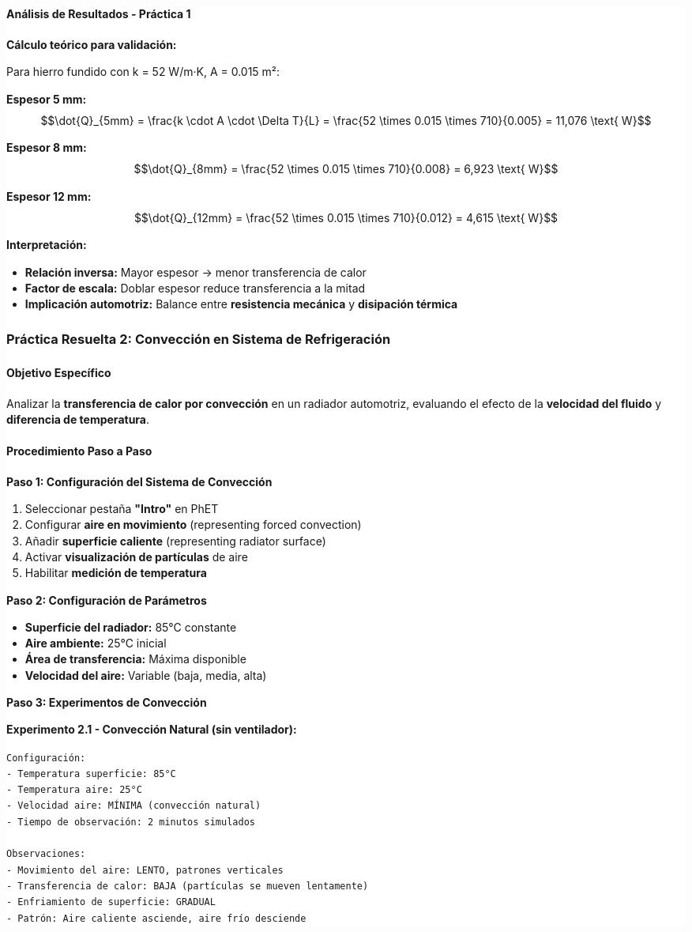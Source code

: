 #### Análisis de Resultados - Práctica 1

**Cálculo teórico para validación:**

Para hierro fundido con k = 52 W/m·K, A = 0.015 m²:

**Espesor 5 mm:**
$$\dot{Q}_{5mm} = \frac{k \cdot A \cdot \Delta T}{L} = \frac{52 \times 0.015 \times 710}{0.005} = 11,076 \text{ W}$$

**Espesor 8 mm:**
$$\dot{Q}_{8mm} = \frac{52 \times 0.015 \times 710}{0.008} = 6,923 \text{ W}$$

**Espesor 12 mm:**
$$\dot{Q}_{12mm} = \frac{52 \times 0.015 \times 710}{0.012} = 4,615 \text{ W}$$

**Interpretación:**
- **Relación inversa:** Mayor espesor → menor transferencia de calor
- **Factor de escala:** Doblar espesor reduce transferencia a la mitad
- **Implicación automotriz:** Balance entre **resistencia mecánica** y **disipación térmica**

### Práctica Resuelta 2: Convección en Sistema de Refrigeración

#### Objetivo Específico
Analizar la **transferencia de calor por convección** en un radiador automotriz, evaluando el efecto de la **velocidad del fluido** y **diferencia de temperatura**.

#### Procedimiento Paso a Paso

**Paso 1: Configuración del Sistema de Convección**
1. Seleccionar pestaña **"Intro"** en PhET
2. Configurar **aire en movimiento** (representing forced convection)
3. Añadir **superficie caliente** (representing radiator surface)
4. Activar **visualización de partículas** de aire
5. Habilitar **medición de temperatura**

**Paso 2: Configuración de Parámetros**
- **Superficie del radiador:** 85°C constante
- **Aire ambiente:** 25°C inicial
- **Área de transferencia:** Máxima disponible
- **Velocidad del aire:** Variable (baja, media, alta)

**Paso 3: Experimentos de Convección**

**Experimento 2.1 - Convección Natural (sin ventilador):**
```
Configuración:
- Temperatura superficie: 85°C
- Temperatura aire: 25°C
- Velocidad aire: MÍNIMA (convección natural)
- Tiempo de observación: 2 minutos simulados

Observaciones:
- Movimiento del aire: LENTO, patrones verticales
- Transferencia de calor: BAJA (partículas se mueven lentamente)
- Enfriamiento de superficie: GRADUAL
- Patrón: Aire caliente asciende, aire frío desciende
```
